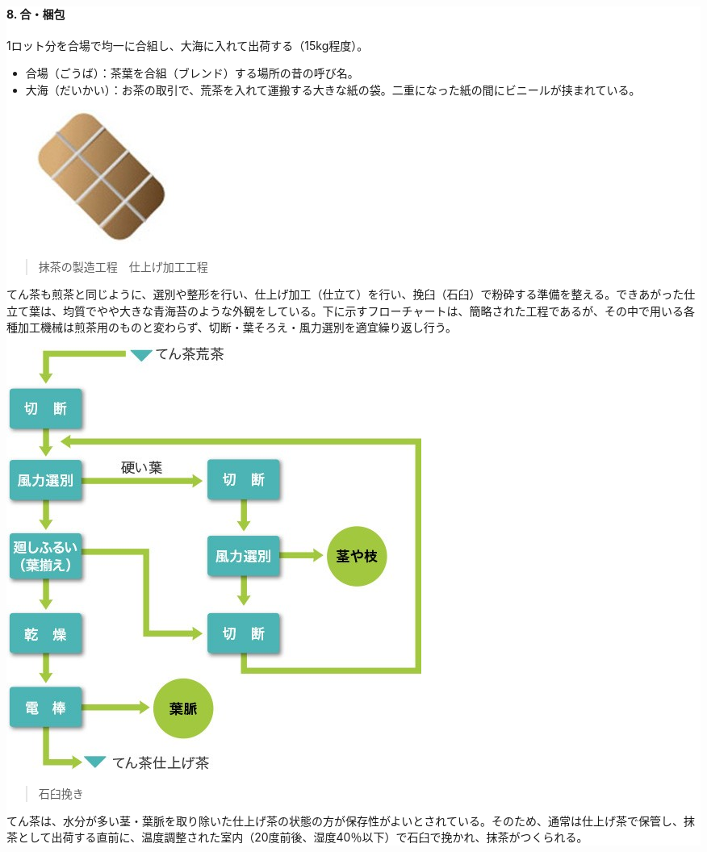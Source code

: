 #### **8. 合・梱包**

1ロット分を合場で均一に合組し、大海に入れて出荷する（15kg程度）。

* 合場（ごうば）：茶葉を合組（ブレンド）する場所の昔の呼び名。
* 大海（だいかい）：お茶の取引で、荒茶を入れて運搬する大きな紙の袋。二重になった紙の間にビニールが挟まれている。

![抹茶の製造工程　仕上げ加工工程](https://raw.githubusercontent.com/Dora-Honor/leadership-kcgi/refs/heads/main/images/24.jpg)
> 抹茶の製造工程　仕上げ加工工程

てん茶も煎茶と同じように、選別や整形を行い、仕上げ加工（仕立て）を行い、挽臼（石臼）で粉砕する準備を整える。できあがった仕立て葉は、均質でやや大きな青海苔のような外観をしている。下に示すフローチャートは、簡略された工程であるが、その中で用いる各種加工機械は煎茶用のものと変わらず、切断・葉そろえ・風力選別を適宜繰り返し行う。

![石臼挽き](https://raw.githubusercontent.com/Dora-Honor/leadership-kcgi/refs/heads/main/images/25.jpg)
> 石臼挽き

てん茶は、水分が多い茎・葉脈を取り除いた仕上げ茶の状態の方が保存性がよいとされている。そのため、通常は仕上げ茶で保管し、抹茶として出荷する直前に、温度調整された室内（20度前後、湿度40％以下）で石臼で挽かれ、抹茶がつくられる。
